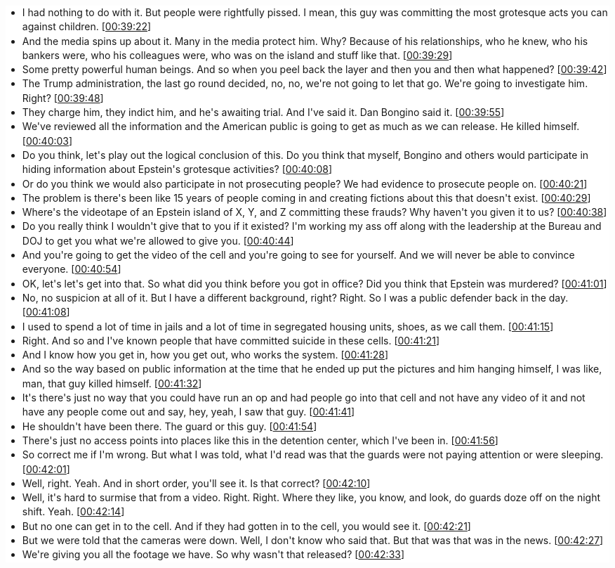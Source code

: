 *  I had nothing to do with it. But people were rightfully pissed. I mean, this guy was committing the most grotesque acts you can against children. [[00:39:22](https://www.youtube.com/watch?v=C81bFx8CSA8&t=2362.0s)]
*  And the media spins up about it. Many in the media protect him. Why? Because of his relationships, who he knew, who his bankers were, who his colleagues were, who was on the island and stuff like that. [[00:39:29](https://www.youtube.com/watch?v=C81bFx8CSA8&t=2369.0s)]
*  Some pretty powerful human beings. And so when you peel back the layer and then you and then what happened? [[00:39:42](https://www.youtube.com/watch?v=C81bFx8CSA8&t=2382.0s)]
*  The Trump administration, the last go round decided, no, no, we're not going to let that go. We're going to investigate him. Right? [[00:39:48](https://www.youtube.com/watch?v=C81bFx8CSA8&t=2388.0s)]
*  They charge him, they indict him, and he's awaiting trial. And I've said it. Dan Bongino said it. [[00:39:55](https://www.youtube.com/watch?v=C81bFx8CSA8&t=2395.0s)]
*  We've reviewed all the information and the American public is going to get as much as we can release. He killed himself. [[00:40:03](https://www.youtube.com/watch?v=C81bFx8CSA8&t=2403.0s)]
*  Do you think, let's play out the logical conclusion of this. Do you think that myself, Bongino and others would participate in hiding information about Epstein's grotesque activities? [[00:40:08](https://www.youtube.com/watch?v=C81bFx8CSA8&t=2408.0s)]
*  Or do you think we would also participate in not prosecuting people? We had evidence to prosecute people on. [[00:40:21](https://www.youtube.com/watch?v=C81bFx8CSA8&t=2421.0s)]
*  The problem is there's been like 15 years of people coming in and creating fictions about this that doesn't exist. [[00:40:29](https://www.youtube.com/watch?v=C81bFx8CSA8&t=2429.0s)]
*  Where's the videotape of an Epstein island of X, Y, and Z committing these frauds? Why haven't you given it to us? [[00:40:38](https://www.youtube.com/watch?v=C81bFx8CSA8&t=2438.0s)]
*  Do you really think I wouldn't give that to you if it existed? I'm working my ass off along with the leadership at the Bureau and DOJ to get you what we're allowed to give you. [[00:40:44](https://www.youtube.com/watch?v=C81bFx8CSA8&t=2444.0s)]
*  And you're going to get the video of the cell and you're going to see for yourself. And we will never be able to convince everyone. [[00:40:54](https://www.youtube.com/watch?v=C81bFx8CSA8&t=2454.0s)]
*  OK, let's let's get into that. So what did you think before you got in office? Did you think that Epstein was murdered? [[00:41:01](https://www.youtube.com/watch?v=C81bFx8CSA8&t=2461.0s)]
*  No, no suspicion at all of it. But I have a different background, right? Right. So I was a public defender back in the day. [[00:41:08](https://www.youtube.com/watch?v=C81bFx8CSA8&t=2468.0s)]
*  I used to spend a lot of time in jails and a lot of time in segregated housing units, shoes, as we call them. [[00:41:15](https://www.youtube.com/watch?v=C81bFx8CSA8&t=2475.0s)]
*  Right. And so and I've known people that have committed suicide in these cells. [[00:41:21](https://www.youtube.com/watch?v=C81bFx8CSA8&t=2481.0s)]
*  And I know how you get in, how you get out, who works the system. [[00:41:28](https://www.youtube.com/watch?v=C81bFx8CSA8&t=2488.0s)]
*  And so the way based on public information at the time that he ended up put the pictures and him hanging himself, I was like, man, that guy killed himself. [[00:41:32](https://www.youtube.com/watch?v=C81bFx8CSA8&t=2492.0s)]
*  It's there's just no way that you could have run an op and had people go into that cell and not have any video of it and not have any people come out and say, hey, yeah, I saw that guy. [[00:41:41](https://www.youtube.com/watch?v=C81bFx8CSA8&t=2501.0s)]
*  He shouldn't have been there. The guard or this guy. [[00:41:54](https://www.youtube.com/watch?v=C81bFx8CSA8&t=2514.0s)]
*  There's just no access points into places like this in the detention center, which I've been in. [[00:41:56](https://www.youtube.com/watch?v=C81bFx8CSA8&t=2516.0s)]
*  So correct me if I'm wrong. But what I was told, what I'd read was that the guards were not paying attention or were sleeping. [[00:42:01](https://www.youtube.com/watch?v=C81bFx8CSA8&t=2521.0s)]
*  Well, right. Yeah. And in short order, you'll see it. Is that correct? [[00:42:10](https://www.youtube.com/watch?v=C81bFx8CSA8&t=2530.0s)]
*  Well, it's hard to surmise that from a video. Right. Right. Where they like, you know, and look, do guards doze off on the night shift. Yeah. [[00:42:14](https://www.youtube.com/watch?v=C81bFx8CSA8&t=2534.0s)]
*  But no one can get in to the cell. And if they had gotten in to the cell, you would see it. [[00:42:21](https://www.youtube.com/watch?v=C81bFx8CSA8&t=2541.0s)]
*  But we were told that the cameras were down. Well, I don't know who said that. But that was that was in the news. [[00:42:27](https://www.youtube.com/watch?v=C81bFx8CSA8&t=2547.0s)]
*  We're giving you all the footage we have. So why wasn't that released? [[00:42:33](https://www.youtube.com/watch?v=C81bFx8CSA8&t=2553.0s)]